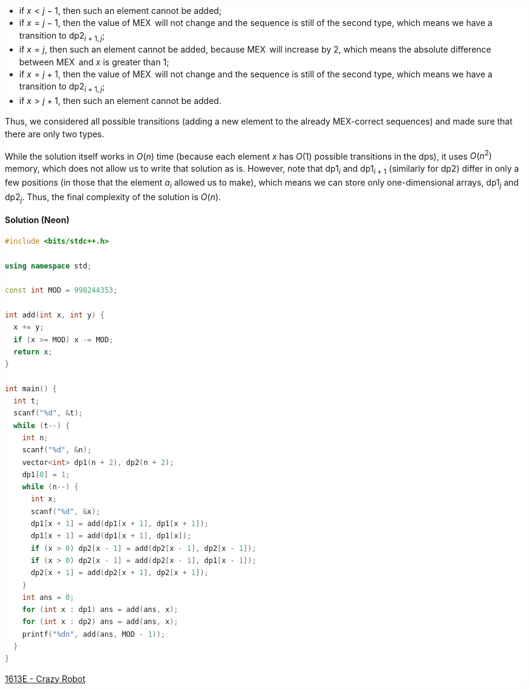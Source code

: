 * if $x < j - 1$, then such an element cannot be added;
* if $x = j - 1$, then the value of $\operatorname{MEX}$ will not change and the sequence is still of the second type, which means we have a transition to $\mathrm{dp2}_{i + 1, j}$;
* if $x = j$, then such an element cannot be added, because $\operatorname{MEX}$ will increase by $2$, which means the absolute difference between $\operatorname{MEX}$ and $x$ is greater than $1$;
* if $x = j + 1$, then the value of $\operatorname{MEX}$ will not change and the sequence is still of the second type, which means we have a transition to $\mathrm{dp2}_{i + 1, j}$;
* if $x > j + 1$, then such an element cannot be added.

Thus, we considered all possible transitions (adding a new element to the already MEX-correct sequences) and made sure that there are only two types.

While the solution itself works in $O(n)$ time (because each element $x$ has $O(1)$ possible transitions in the dps), it uses $O(n^2)$ memory, which does not allow us to write that solution as is. However, note that $\mathrm{dp1}_i$ and $\mathrm{dp1}_{i + 1}$ (similarly for $\mathrm{dp2}$) differ in only a few positions (in those that the element $a_i$ allowed us to make), which means we can store only one-dimensional arrays, $\mathrm{dp1}_j$ and $\mathrm{dp2}_j$. Thus, the final complexity of the solution is $O(n)$.

 **Solution (Neon)**
```cpp
#include <bits/stdc++.h>

using namespace std;

const int MOD = 998244353;

int add(int x, int y) {
  x += y;
  if (x >= MOD) x -= MOD;
  return x;
}

int main() {
  int t;
  scanf("%d", &t);
  while (t--) {
    int n;
    scanf("%d", &n);
    vector<int> dp1(n + 2), dp2(n + 2);
    dp1[0] = 1;
    while (n--) {
      int x;
      scanf("%d", &x);
      dp1[x + 1] = add(dp1[x + 1], dp1[x + 1]);
      dp1[x + 1] = add(dp1[x + 1], dp1[x]);
      if (x > 0) dp2[x - 1] = add(dp2[x - 1], dp2[x - 1]);
      if (x > 0) dp2[x - 1] = add(dp2[x - 1], dp1[x - 1]);
      dp2[x + 1] = add(dp2[x + 1], dp2[x + 1]);
    }
    int ans = 0;
    for (int x : dp1) ans = add(ans, x);
    for (int x : dp2) ans = add(ans, x);
    printf("%dn", add(ans, MOD - 1));
  }
} 

```
[1613E - Crazy Robot](../problems/E._Crazy_Robot.md "Educational Codeforces Round 118 (Rated for Div. 2)")
